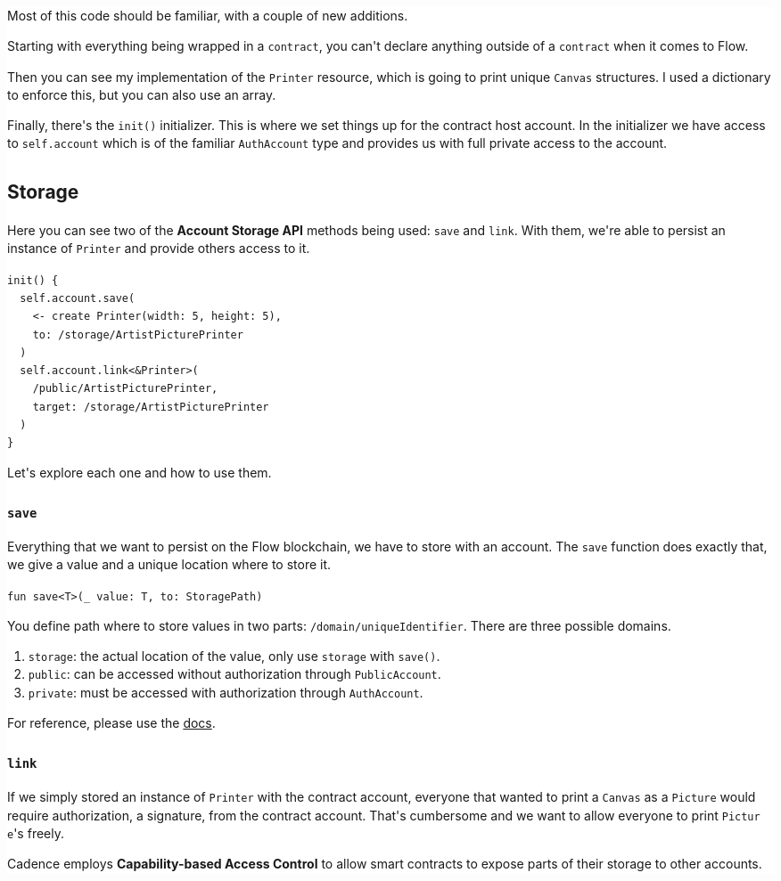 Most of this code should be familiar, with a couple of new additions.

Starting with everything being wrapped in a `contract`, you can't declare anything outside of a `contract` when it comes to Flow.

Then you can see my implementation of the `Printer` resource, which is going to print unique `Canvas` structures. I used a dictionary to enforce this, but you can also use an array.

Finally, there's the `init()` initializer. This is where we set things up for the contract host account. In the initializer we have access to `self.account` which is of the familiar `AuthAccount` type and provides us with full private access to the account.

## Storage

Here you can see two of the **Account Storage API** methods being used: `save` and `link`. With them, we're able to persist an instance of `Printer` and provide others access to it.

```cadence
init() {
  self.account.save(
    <- create Printer(width: 5, height: 5),
    to: /storage/ArtistPicturePrinter
  )
  self.account.link<&Printer>(
    /public/ArtistPicturePrinter,
    target: /storage/ArtistPicturePrinter
  )
}
```

Let's explore each one and how to use them.

### `save`

Everything that we want to persist on the Flow blockchain, we have to store with an account. The `save` function does exactly that, we give a value and a unique location where to store it.

```cadence
fun save<T>(_ value: T, to: StoragePath)
```

You define path where to store values in two parts: `/domain/uniqueIdentifier`. There are three possible domains.

1. `storage`: the actual location of the value, only use `storage` with `save()`.
2. `public`: can be accessed without authorization through `PublicAccount`.
3. `private`: must be accessed with authorization through `AuthAccount`.

For reference, please use the [docs][5].

### `link`

If we simply stored an instance of `Printer` with the contract account, everyone that wanted to print a `Canvas` as a `Picture` would require authorization, a signature, from the contract account. That's cumbersome and we want to allow everyone to print `Picture`'s freely.

Cadence employs **Capability-based Access Control** to allow smart contracts to expose parts of their storage to other accounts.


[1]: https://play.onflow.org/
[2]: https://docs.onflow.org/cadence/language/transactions/
[3]: https://docs.onflow.org/cadence/language/accounts/
[4]: https://docs.onflow.org/cadence/language/accounts/#account-storage
[5]: https://docs.onflow.org/cadence/language/capability-based-access-control/
[6]: https://docs.onflow.org/cadence/language/references/